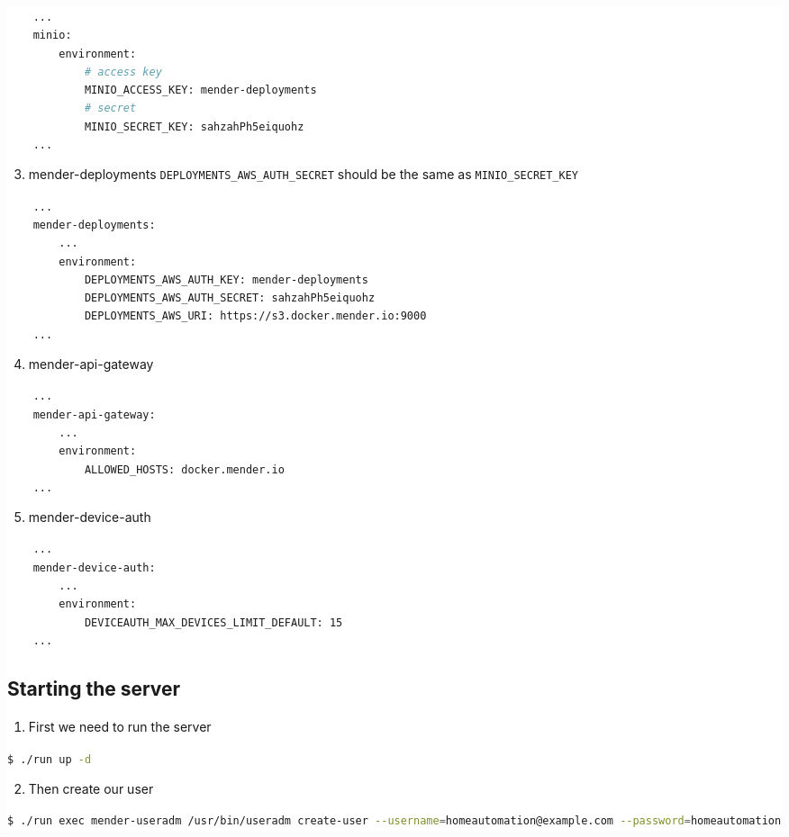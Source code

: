 ```bash
    ...
    minio:
        environment:
            # access key
            MINIO_ACCESS_KEY: mender-deployments
            # secret
            MINIO_SECRET_KEY: sahzahPh5eiquohz
    ...
```

3. mender-deployments
`DEPLOYMENTS_AWS_AUTH_SECRET` should be the same as `MINIO_SECRET_KEY`
```bash
    ...
    mender-deployments:
        ...
        environment:
            DEPLOYMENTS_AWS_AUTH_KEY: mender-deployments
            DEPLOYMENTS_AWS_AUTH_SECRET: sahzahPh5eiquohz
            DEPLOYMENTS_AWS_URI: https://s3.docker.mender.io:9000
    ...
```

4. mender-api-gateway
```bash
    ...
    mender-api-gateway:
        ...
        environment:
            ALLOWED_HOSTS: docker.mender.io
    ...
```

5. mender-device-auth
```bash
    ...
    mender-device-auth:
        ...
        environment:
            DEVICEAUTH_MAX_DEVICES_LIMIT_DEFAULT: 15
    ...
```

## Starting the server

1. First we need to run the server
```bash
$ ./run up -d
```

2. Then create our user
```bash
$ ./run exec mender-useradm /usr/bin/useradm create-user --username=homeautomation@example.com --password=homeautomation
```
